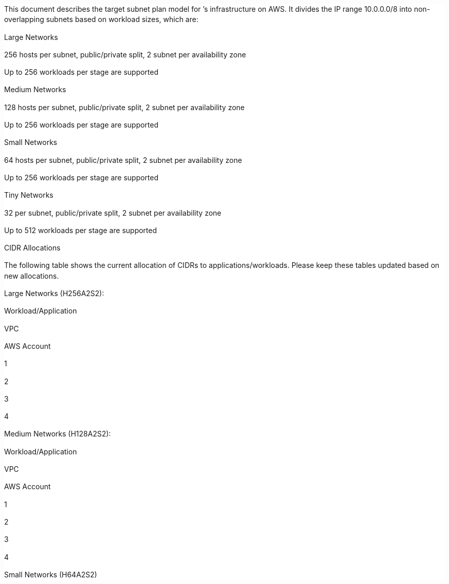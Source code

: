 This document describes the target subnet plan model for ’s infrastructure on AWS. It divides the IP range 10.0.0.0/8 into non-overlapping subnets based on workload sizes, which are:

Large Networks

256 hosts per subnet, public/private split, 2 subnet per availability zone

Up to 256 workloads per stage are supported

Medium Networks

128 hosts per subnet, public/private split, 2 subnet per availability zone

Up to 256 workloads per stage are supported

Small Networks

64 hosts per subnet, public/private split, 2 subnet per availability zone

Up to 256 workloads per stage are supported

Tiny Networks

32 per subnet, public/private split, 2 subnet per availability zone

Up to 512 workloads per stage are supported

CIDR Allocations

The following table shows the current allocation of CIDRs to applications/workloads. Please keep these tables updated based on new allocations.

Large Networks (H256A2S2):

Workload/Application

VPC

AWS Account

1

2

3

4

Medium Networks (H128A2S2):

Workload/Application

VPC

AWS Account

1

2

3

4

Small Networks (H64A2S2)
